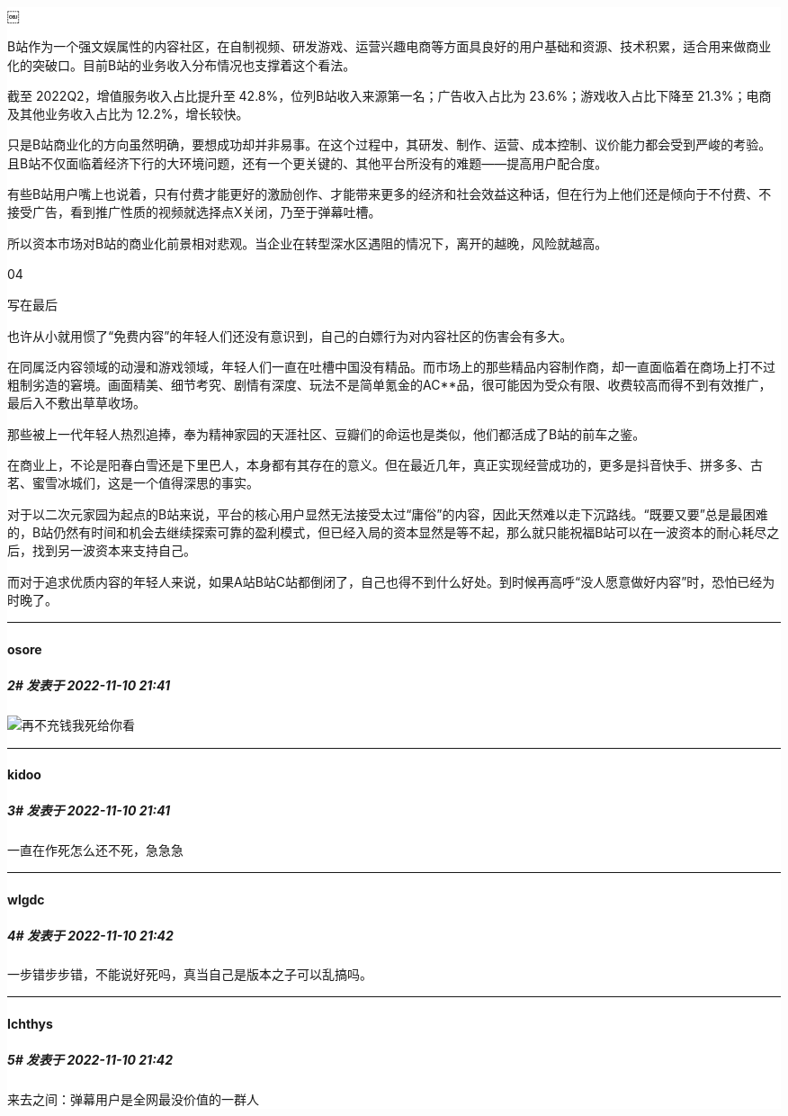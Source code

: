 ￼

B站作为一个强文娱属性的内容社区，在自制视频、研发游戏、运营兴趣电商等方面具良好的用户基础和资源、技术积累，适合用来做商业化的突破口。目前B站的业务收入分布情况也支撑着这个看法。

截至 2022Q2，增值服务收入占比提升至 42.8%，位列B站收入来源第一名；广告收入占比为 23.6%；游戏收入占比下降至 21.3%；电商及其他业务收入占比为 12.2%，增长较快。

只是B站商业化的方向虽然明确，要想成功却并非易事。在这个过程中，其研发、制作、运营、成本控制、议价能力都会受到严峻的考验。且B站不仅面临着经济下行的大环境问题，还有一个更关键的、其他平台所没有的难题——提高用户配合度。

有些B站用户嘴上也说着，只有付费才能更好的激励创作、才能带来更多的经济和社会效益这种话，但在行为上他们还是倾向于不付费、不接受广告，看到推广性质的视频就选择点X关闭，乃至于弹幕吐槽。

所以资本市场对B站的商业化前景相对悲观。当企业在转型深水区遇阻的情况下，离开的越晚，风险就越高。

04

写在最后

也许从小就用惯了“免费内容”的年轻人们还没有意识到，自己的白嫖行为对内容社区的伤害会有多大。

在同属泛内容领域的动漫和游戏领域，年轻人们一直在吐槽中国没有精品。而市场上的那些精品内容制作商，却一直面临着在商场上打不过粗制劣造的窘境。画面精美、细节考究、剧情有深度、玩法不是简单氪金的AC**品，很可能因为受众有限、收费较高而得不到有效推广，最后入不敷出草草收场。

那些被上一代年轻人热烈追捧，奉为精神家园的天涯社区、豆瓣们的命运也是类似，他们都活成了B站的前车之鉴。

在商业上，不论是阳春白雪还是下里巴人，本身都有其存在的意义。但在最近几年，真正实现经营成功的，更多是抖音快手、拼多多、古茗、蜜雪冰城们，这是一个值得深思的事实。

对于以二次元家园为起点的B站来说，平台的核心用户显然无法接受太过“庸俗”的内容，因此天然难以走下沉路线。“既要又要”总是最困难的，B站仍然有时间和机会去继续探索可靠的盈利模式，但已经入局的资本显然是等不起，那么就只能祝福B站可以在一波资本的耐心耗尽之后，找到另一波资本来支持自己。

而对于追求优质内容的年轻人来说，如果A站B站C站都倒闭了，自己也得不到什么好处。到时候再高呼“没人愿意做好内容”时，恐怕已经为时晚了。

*****

####  osore  
##### 2#       发表于 2022-11-10 21:41

<img src="https://static.saraba1st.com/image/smiley/face2017/067.png" referrerpolicy="no-referrer">再不充钱我死给你看

*****

####  kidoo  
##### 3#       发表于 2022-11-10 21:41

一直在作死怎么还不死，急急急

*****

####  wlgdc  
##### 4#       发表于 2022-11-10 21:42

一步错步步错，不能说好死吗，真当自己是版本之子可以乱搞吗。

*****

####  Ichthys  
##### 5#       发表于 2022-11-10 21:42

来去之间：弹幕用户是全网最没价值的一群人
